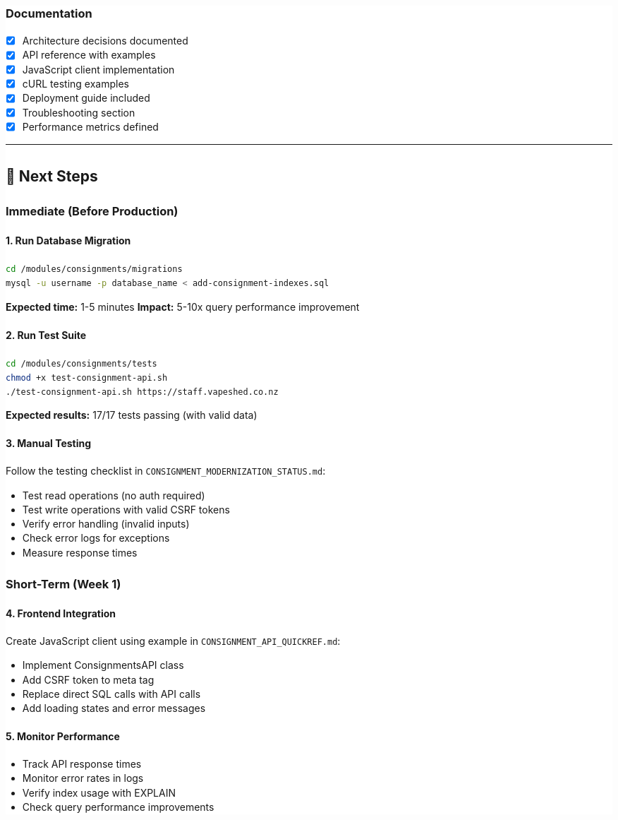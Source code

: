 ### Documentation
- [x] Architecture decisions documented
- [x] API reference with examples
- [x] JavaScript client implementation
- [x] cURL testing examples
- [x] Deployment guide included
- [x] Troubleshooting section
- [x] Performance metrics defined

---

## 🎯 Next Steps

### Immediate (Before Production)

#### 1. Run Database Migration
```bash
cd /modules/consignments/migrations
mysql -u username -p database_name < add-consignment-indexes.sql
```

**Expected time:** 1-5 minutes
**Impact:** 5-10x query performance improvement

#### 2. Run Test Suite
```bash
cd /modules/consignments/tests
chmod +x test-consignment-api.sh
./test-consignment-api.sh https://staff.vapeshed.co.nz
```

**Expected results:** 17/17 tests passing (with valid data)

#### 3. Manual Testing
Follow the testing checklist in `CONSIGNMENT_MODERNIZATION_STATUS.md`:
- Test read operations (no auth required)
- Test write operations with valid CSRF tokens
- Verify error handling (invalid inputs)
- Check error logs for exceptions
- Measure response times

### Short-Term (Week 1)

#### 4. Frontend Integration
Create JavaScript client using example in `CONSIGNMENT_API_QUICKREF.md`:
- Implement ConsignmentsAPI class
- Add CSRF token to meta tag
- Replace direct SQL calls with API calls
- Add loading states and error messages

#### 5. Monitor Performance
- Track API response times
- Monitor error rates in logs
- Verify index usage with EXPLAIN
- Check query performance improvements
